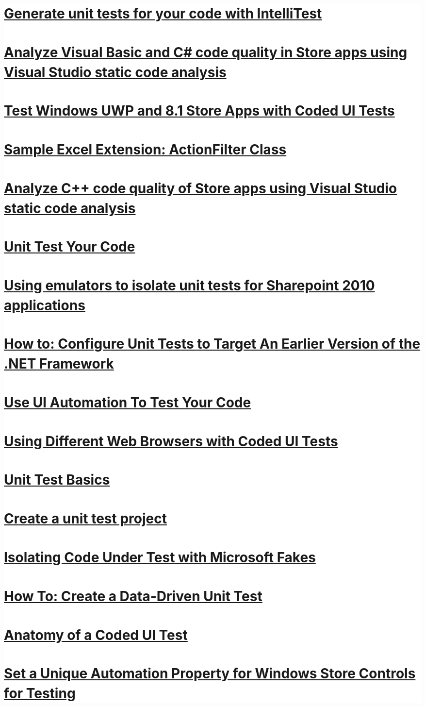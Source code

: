 # [Generate unit tests for your code with IntelliTest](generate-unit-tests-for-your-code-with-intellitest.md)
# [Analyze Visual Basic and C# code quality in Store apps using Visual Studio static code analysis](analyze-visual-basic-and-csharp-code-quality-in-store-apps-using-visual-studio-static-code-analysis.md)
# [Test Windows UWP and 8.1 Store Apps with Coded UI Tests](test-windows-store-8-1-apps-with-coded-ui-tests.md)
# [Sample Excel Extension: ActionFilter Class](sample-excel-extension-actionfilter-class.md)
# [Analyze C++ code quality of Store apps using Visual Studio static code analysis](analyze-cpp-code-quality-of-store-apps-using-visual-studio-static-code-analysis.md)
# [Unit Test Your Code](unit-test-your-code.md)
# [Using emulators to isolate unit tests for Sharepoint 2010 applications](using-emulators-to-isolate-unit-tests-for-sharepoint-2010-applications.md)
# [How to: Configure Unit Tests to Target An Earlier Version of the .NET Framework](how-to-configure-unit-tests-to-target-an-earlier-version-of-the-dotnet-framework.md)
# [Use UI Automation To Test Your Code](use-ui-automation-to-test-your-code.md)
# [Using Different Web Browsers with Coded UI Tests](using-different-web-browsers-with-coded-ui-tests.md)
# [Unit Test Basics](unit-test-basics.md)
# [Create a unit test project](create-a-unit-test-project.md)
# [Isolating Code Under Test with Microsoft Fakes](isolating-code-under-test-with-microsoft-fakes.md)
# [How To: Create a Data-Driven Unit Test](how-to-create-a-data-driven-unit-test.md)
# [Anatomy of a Coded UI Test](anatomy-of-a-coded-ui-test.md)
# [Set a Unique Automation Property for Windows Store Controls for Testing](set-a-unique-automation-property-for-windows-store-controls-for-testing.md)